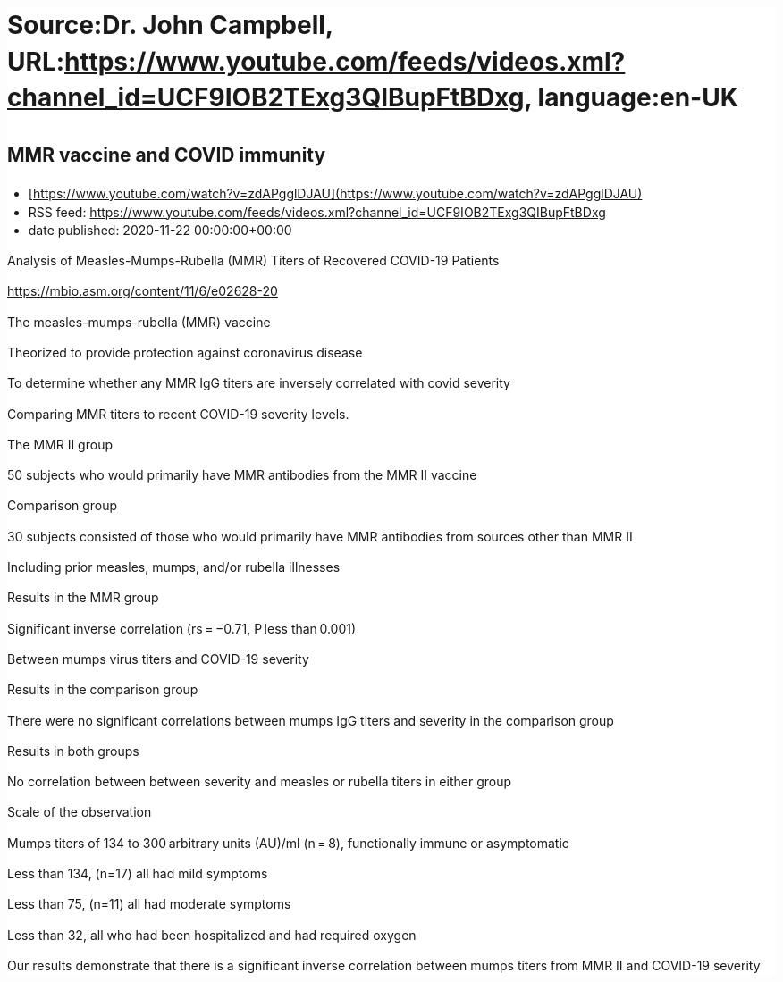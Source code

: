 # Source:Dr. John Campbell, URL:https://www.youtube.com/feeds/videos.xml?channel_id=UCF9IOB2TExg3QIBupFtBDxg, language:en-UK

## MMR vaccine and COVID immunity
 - [https://www.youtube.com/watch?v=zdAPgglDJAU](https://www.youtube.com/watch?v=zdAPgglDJAU)
 - RSS feed: https://www.youtube.com/feeds/videos.xml?channel_id=UCF9IOB2TExg3QIBupFtBDxg
 - date published: 2020-11-22 00:00:00+00:00

Analysis of Measles-Mumps-Rubella (MMR) Titers of Recovered COVID-19 Patients

https://mbio.asm.org/content/11/6/e02628-20

The measles-mumps-rubella (MMR) vaccine

Theorized to provide protection against coronavirus disease

To determine whether any MMR IgG titers are inversely correlated with covid severity

Comparing MMR titers to recent COVID-19 severity levels.

The MMR II group

50 subjects who would primarily have MMR antibodies from the MMR II vaccine

Comparison group

30 subjects consisted of those who would primarily have MMR antibodies from sources other than MMR II

Including prior measles, mumps, and/or rubella illnesses

Results in the MMR group

Significant inverse correlation (rs = −0.71, P less than 0.001) 

Between mumps virus titers and COVID-19 severity

Results in the comparison group

There were no significant correlations between mumps IgG titers and severity in the comparison group

Results in both groups

No correlation between between severity and measles or rubella titers in either group

Scale of the observation

Mumps titers of 134 to 300 arbitrary units (AU)/ml (n = 8), functionally immune or asymptomatic

Less than 134, (n=17) all had mild symptoms

Less than 75, (n=11) all had moderate symptoms

Less than 32, all who had been hospitalized and had required oxygen

Our results demonstrate that there is a significant inverse correlation between mumps titers from MMR II and COVID-19 severity
